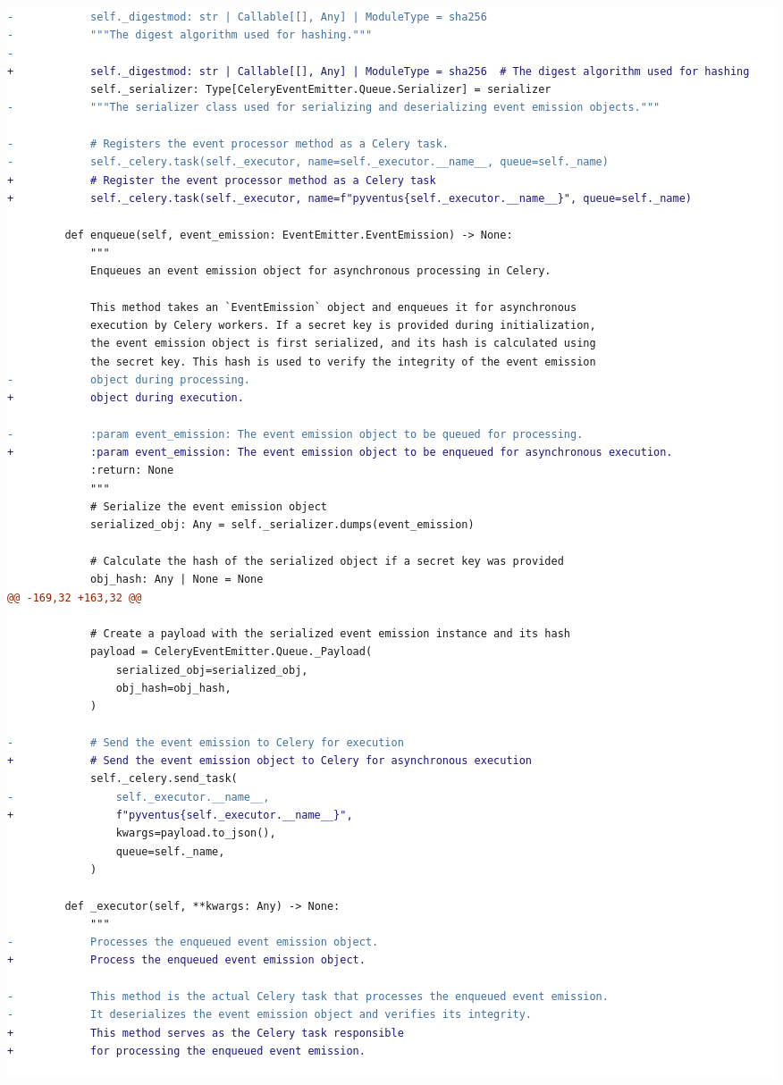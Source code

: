```diff
-            self._digestmod: str | Callable[[], Any] | ModuleType = sha256
-            """The digest algorithm used for hashing."""
-
+            self._digestmod: str | Callable[[], Any] | ModuleType = sha256  # The digest algorithm used for hashing
             self._serializer: Type[CeleryEventEmitter.Queue.Serializer] = serializer
-            """The serializer class used for serializing and deserializing event emission objects."""
 
-            # Registers the event processor method as a Celery task.
-            self._celery.task(self._executor, name=self._executor.__name__, queue=self._name)
+            # Register the event processor method as a Celery task
+            self._celery.task(self._executor, name=f"pyventus{self._executor.__name__}", queue=self._name)
 
         def enqueue(self, event_emission: EventEmitter.EventEmission) -> None:
             """
             Enqueues an event emission object for asynchronous processing in Celery.
 
             This method takes an `EventEmission` object and enqueues it for asynchronous
             execution by Celery workers. If a secret key is provided during initialization,
             the event emission object is first serialized, and its hash is calculated using
             the secret key. This hash is used to verify the integrity of the event emission
-            object during processing.
+            object during execution.
 
-            :param event_emission: The event emission object to be queued for processing.
+            :param event_emission: The event emission object to be enqueued for asynchronous execution.
             :return: None
             """
             # Serialize the event emission object
             serialized_obj: Any = self._serializer.dumps(event_emission)
 
             # Calculate the hash of the serialized object if a secret key was provided
             obj_hash: Any | None = None
@@ -169,32 +163,32 @@
 
             # Create a payload with the serialized event emission instance and its hash
             payload = CeleryEventEmitter.Queue._Payload(
                 serialized_obj=serialized_obj,
                 obj_hash=obj_hash,
             )
 
-            # Send the event emission to Celery for execution
+            # Send the event emission object to Celery for asynchronous execution
             self._celery.send_task(
-                self._executor.__name__,
+                f"pyventus{self._executor.__name__}",
                 kwargs=payload.to_json(),
                 queue=self._name,
             )
 
         def _executor(self, **kwargs: Any) -> None:
             """
-            Processes the enqueued event emission object.
+            Process the enqueued event emission object.
 
-            This method is the actual Celery task that processes the enqueued event emission.
-            It deserializes the event emission object and verifies its integrity.
+            This method serves as the Celery task responsible
+            for processing the enqueued event emission.
 
```